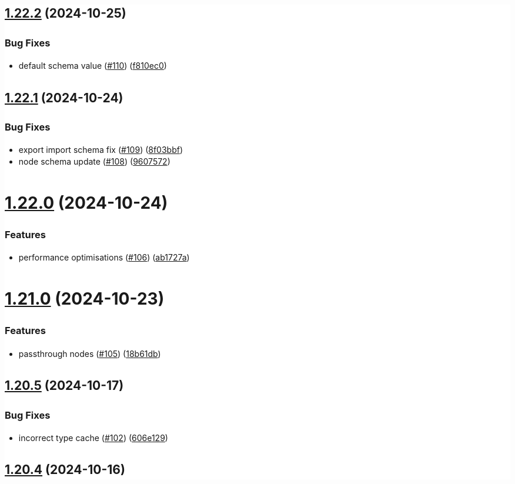 ## [1.22.2](https://github.com/gorules/jdm-editor/compare/@gorules/jdm-editor@1.22.1...@gorules/jdm-editor@1.22.2) (2024-10-25)

### Bug Fixes

- default schema value ([#110](https://github.com/gorules/jdm-editor/issues/110)) ([f810ec0](https://github.com/gorules/jdm-editor/commit/f810ec035dbf7ba716f4549634ae618d4bf678e2))

## [1.22.1](https://github.com/gorules/jdm-editor/compare/@gorules/jdm-editor@1.22.0...@gorules/jdm-editor@1.22.1) (2024-10-24)

### Bug Fixes

- export import schema fix ([#109](https://github.com/gorules/jdm-editor/issues/109)) ([8f03bbf](https://github.com/gorules/jdm-editor/commit/8f03bbfcd78142335cf30721797237fdf435f973))
- node schema update ([#108](https://github.com/gorules/jdm-editor/issues/108)) ([9607572](https://github.com/gorules/jdm-editor/commit/96075729a3a5266168f388a399e244e47ac30b93))

# [1.22.0](https://github.com/gorules/jdm-editor/compare/@gorules/jdm-editor@1.21.0...@gorules/jdm-editor@1.22.0) (2024-10-24)

### Features

- performance optimisations ([#106](https://github.com/gorules/jdm-editor/issues/106)) ([ab1727a](https://github.com/gorules/jdm-editor/commit/ab1727a5a43962ca17259d08cd209826b8e28f2c))

# [1.21.0](https://github.com/gorules/jdm-editor/compare/@gorules/jdm-editor@1.20.5...@gorules/jdm-editor@1.21.0) (2024-10-23)

### Features

- passthrough nodes ([#105](https://github.com/gorules/jdm-editor/issues/105)) ([18b61db](https://github.com/gorules/jdm-editor/commit/18b61dbdc367600f9caa18c0b558a444320ae044))

## [1.20.5](https://github.com/gorules/jdm-editor/compare/@gorules/jdm-editor@1.20.4...@gorules/jdm-editor@1.20.5) (2024-10-17)

### Bug Fixes

- incorrect type cache ([#102](https://github.com/gorules/jdm-editor/issues/102)) ([606e129](https://github.com/gorules/jdm-editor/commit/606e1296ef03f703a08e27a3a1c1dd245a6b6b5c))

## [1.20.4](https://github.com/gorules/jdm-editor/compare/@gorules/jdm-editor@1.20.3...@gorules/jdm-editor@1.20.4) (2024-10-16)
